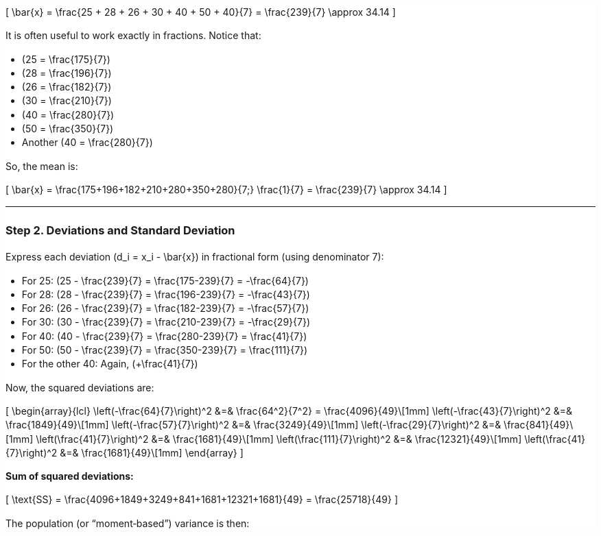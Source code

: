 \[
\bar{x} = \frac{25 + 28 + 26 + 30 + 40 + 50 + 40}{7} = \frac{239}{7} \approx 34.14
\]

It is often useful to work exactly in fractions. Notice that:

- \(25 = \frac{175}{7}\)
- \(28 = \frac{196}{7}\)
- \(26 = \frac{182}{7}\)
- \(30 = \frac{210}{7}\)
- \(40 = \frac{280}{7}\)
- \(50 = \frac{350}{7}\)
- Another \(40 = \frac{280}{7}\)

So, the mean is:

\[
\bar{x} = \frac{175+196+182+210+280+350+280}{7\;} \frac{1}{7} = \frac{239}{7} \approx 34.14
\]

---

### **Step 2. Deviations and Standard Deviation**

Express each deviation \(d_i = x_i - \bar{x}\) in fractional form (using denominator 7):

- For 25: \(25 - \frac{239}{7} = \frac{175-239}{7} = -\frac{64}{7}\)
- For 28: \(28 - \frac{239}{7} = \frac{196-239}{7} = -\frac{43}{7}\)
- For 26: \(26 - \frac{239}{7} = \frac{182-239}{7} = -\frac{57}{7}\)
- For 30: \(30 - \frac{239}{7} = \frac{210-239}{7} = -\frac{29}{7}\)
- For 40: \(40 - \frac{239}{7} = \frac{280-239}{7} = \frac{41}{7}\)
- For 50: \(50 - \frac{239}{7} = \frac{350-239}{7} = \frac{111}{7}\)
- For the other 40: Again, \(+\frac{41}{7}\)

Now, the squared deviations are:

\[
\begin{array}{lcl}
\left(-\frac{64}{7}\right)^2 &=& \frac{64^2}{7^2} = \frac{4096}{49}\\[1mm]
\left(-\frac{43}{7}\right)^2 &=& \frac{1849}{49}\\[1mm]
\left(-\frac{57}{7}\right)^2 &=& \frac{3249}{49}\\[1mm]
\left(-\frac{29}{7}\right)^2 &=& \frac{841}{49}\\[1mm]
\left(\frac{41}{7}\right)^2 &=& \frac{1681}{49}\\[1mm]
\left(\frac{111}{7}\right)^2 &=& \frac{12321}{49}\\[1mm]
\left(\frac{41}{7}\right)^2 &=& \frac{1681}{49}\\[1mm]
\end{array}
\]

**Sum of squared deviations:**

\[
\text{SS} = \frac{4096+1849+3249+841+1681+12321+1681}{49} = \frac{25718}{49}
\]

The population (or “moment‐based”) variance is then:

